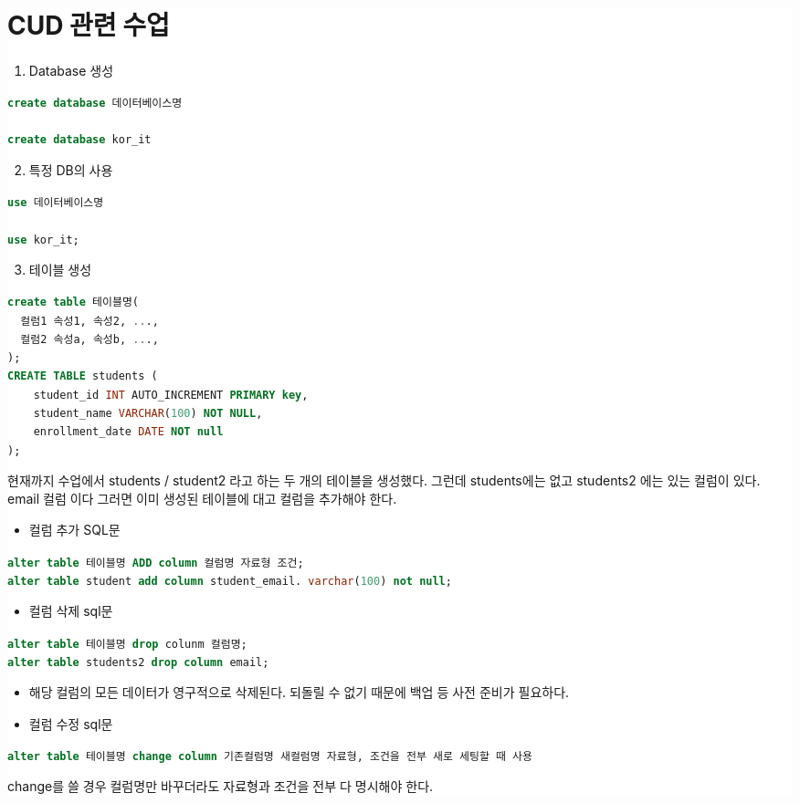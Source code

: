 # CUD 관련 수업

1. Database 생성

```sql
create database 데이터베이스명

create database kor_it
```

2. 특정 DB의 사용

```sql
use 데이터베이스명

use kor_it;
```

3. 테이블 생성

```sql
create table 테이블명(
  컬럼1 속성1, 속성2, ...,
  컬럼2 속성a, 속성b, ...,
);
CREATE TABLE students (
	student_id INT AUTO_INCREMENT PRIMARY key,
	student_name VARCHAR(100) NOT NULL,
	enrollment_date DATE NOT null
);
```

현재까지 수업에서 students / student2 라고 하는 두 개의 테이블을 생성했다. 그런데 students에는 없고
students2 에는 있는 컬럼이 있다. email 컬럼 이다 그러면 이미 생성된 테이블에 대고 컬럼을 추가해야 한다.

- 컬럼 추가 SQL문

```sql
alter table 테이블명 ADD column 컬럼명 자료형 조건;
alter table student add column student_email. varchar(100) not null;
```

- 컬럼 삭제 sql문

```sql
alter table 테이블명 drop colunm 컬럼명;
alter table students2 drop column email;
```

- 해당 컬럼의 모든 데이터가 영구적으로 삭제된다. 되돌릴 수 없기 때문에 백업 등 사전 준비가 필요하다.

- 컬럼 수정 sql문

```sql
alter table 테이블명 change column 기존컬럼명 새컬럼명 자료형, 조건을 전부 새로 세팅할 때 사용
```

change를 쓸 경우 컬럼명만 바꾸더라도 자료형과 조건을 전부 다 명시해야 한다.
